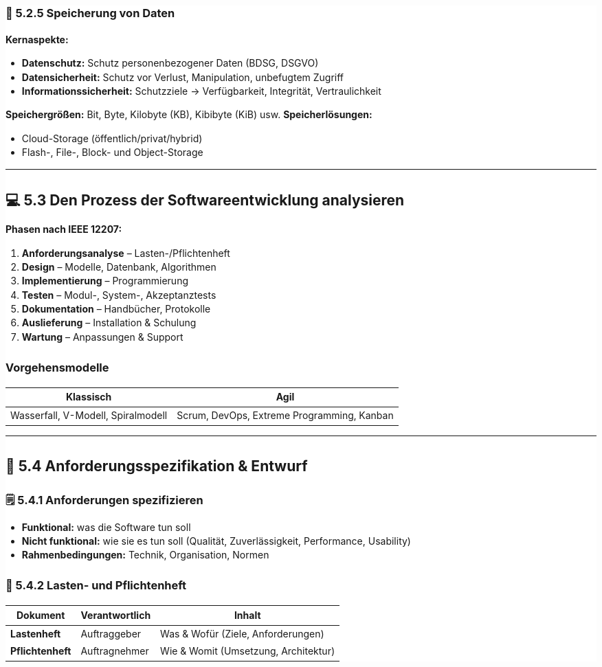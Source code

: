 ### 💾 5.2.5 Speicherung von Daten

**Kernaspekte:**

* **Datenschutz:** Schutz personenbezogener Daten (BDSG, DSGVO)
* **Datensicherheit:** Schutz vor Verlust, Manipulation, unbefugtem Zugriff
* **Informationssicherheit:** Schutzziele → Verfügbarkeit, Integrität, Vertraulichkeit

**Speichergrößen:** Bit, Byte, Kilobyte (KB), Kibibyte (KiB) usw.
**Speicherlösungen:**

* Cloud-Storage (öffentlich/privat/hybrid)
* Flash-, File-, Block- und Object-Storage

---

## 💻 5.3 Den Prozess der Softwareentwicklung analysieren

**Phasen nach IEEE 12207:**

1. **Anforderungsanalyse** – Lasten-/Pflichtenheft
2. **Design** – Modelle, Datenbank, Algorithmen
3. **Implementierung** – Programmierung
4. **Testen** – Modul-, System-, Akzeptanztests
5. **Dokumentation** – Handbücher, Protokolle
6. **Auslieferung** – Installation & Schulung
7. **Wartung** – Anpassungen & Support

### Vorgehensmodelle

| Klassisch                          | Agil                                       |
| ---------------------------------- | ------------------------------------------ |
| Wasserfall, V-Modell, Spiralmodell | Scrum, DevOps, Extreme Programming, Kanban |

---

## 🧮 5.4 Anforderungsspezifikation & Entwurf

### 🗒️ 5.4.1 Anforderungen spezifizieren

* **Funktional:** was die Software tun soll
* **Nicht funktional:** wie sie es tun soll (Qualität, Zuverlässigkeit, Performance, Usability)
* **Rahmenbedingungen:** Technik, Organisation, Normen

### 📑 5.4.2 Lasten- und Pflichtenheft

| Dokument          | Verantwortlich | Inhalt                               |
| ----------------- | -------------- | ------------------------------------ |
| **Lastenheft**    | Auftraggeber   | Was & Wofür (Ziele, Anforderungen)   |
| **Pflichtenheft** | Auftragnehmer  | Wie & Womit (Umsetzung, Architektur) |
